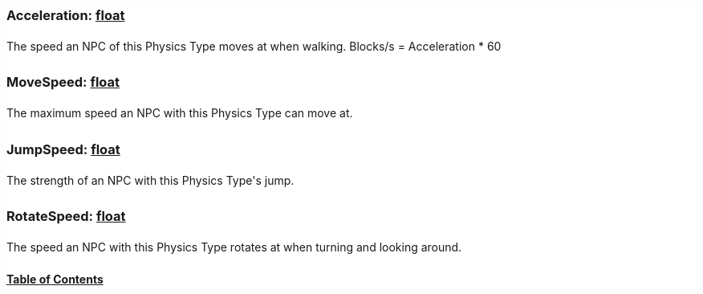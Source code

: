 ### Acceleration: [float](data-types#float)

The speed an NPC of this Physics Type moves at when walking. Blocks/s = Acceleration * 60

### MoveSpeed: [float](data-types#float)

The maximum speed an NPC with this Physics Type can move at.

### JumpSpeed: [float](data-types#float)

The strength of an NPC with this Physics Type's jump.

### RotateSpeed: [float](data-types#float)

The speed an NPC with this Physics Type rotates at when turning and looking around.

#### [Table of Contents](#adding-and-modifying-npcs)